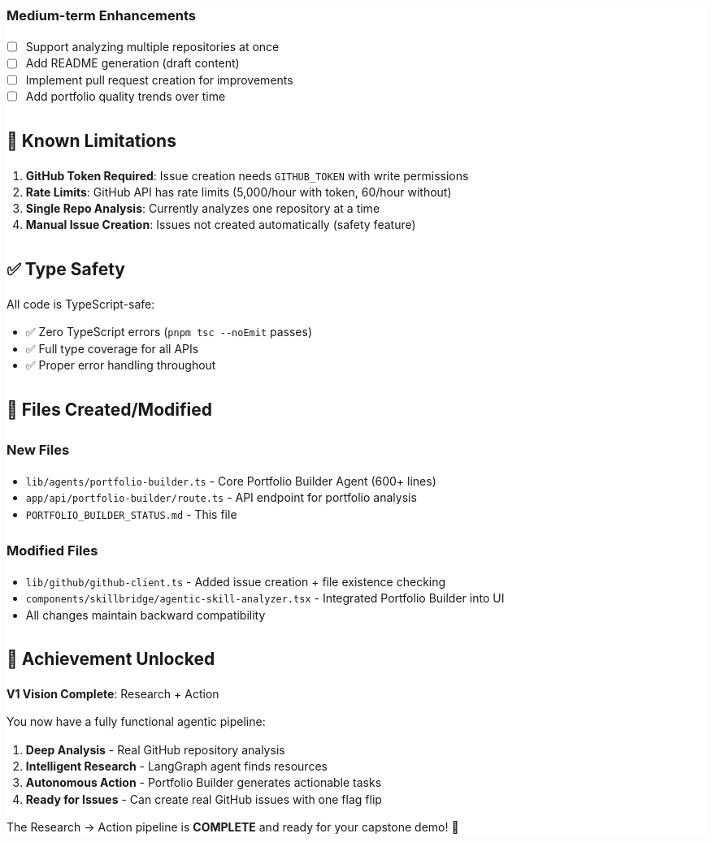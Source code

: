 ### Medium-term Enhancements
- [ ] Support analyzing multiple repositories at once
- [ ] Add README generation (draft content)
- [ ] Implement pull request creation for improvements
- [ ] Add portfolio quality trends over time

## 🐛 Known Limitations

1. **GitHub Token Required**: Issue creation needs `GITHUB_TOKEN` with write permissions
2. **Rate Limits**: GitHub API has rate limits (5,000/hour with token, 60/hour without)
3. **Single Repo Analysis**: Currently analyzes one repository at a time
4. **Manual Issue Creation**: Issues not created automatically (safety feature)

## ✅ Type Safety

All code is TypeScript-safe:
- ✅ Zero TypeScript errors (`pnpm tsc --noEmit` passes)
- ✅ Full type coverage for all APIs
- ✅ Proper error handling throughout

## 🚀 Files Created/Modified

### New Files
- `lib/agents/portfolio-builder.ts` - Core Portfolio Builder Agent (600+ lines)
- `app/api/portfolio-builder/route.ts` - API endpoint for portfolio analysis
- `PORTFOLIO_BUILDER_STATUS.md` - This file

### Modified Files
- `lib/github/github-client.ts` - Added issue creation + file existence checking
- `components/skillbridge/agentic-skill-analyzer.tsx` - Integrated Portfolio Builder into UI
- All changes maintain backward compatibility

## 🎉 Achievement Unlocked

**V1 Vision Complete**: Research + Action

You now have a fully functional agentic pipeline:
1. **Deep Analysis** - Real GitHub repository analysis
2. **Intelligent Research** - LangGraph agent finds resources
3. **Autonomous Action** - Portfolio Builder generates actionable tasks
4. **Ready for Issues** - Can create real GitHub issues with one flag flip

The Research → Action pipeline is **COMPLETE** and ready for your capstone demo! 🚀

